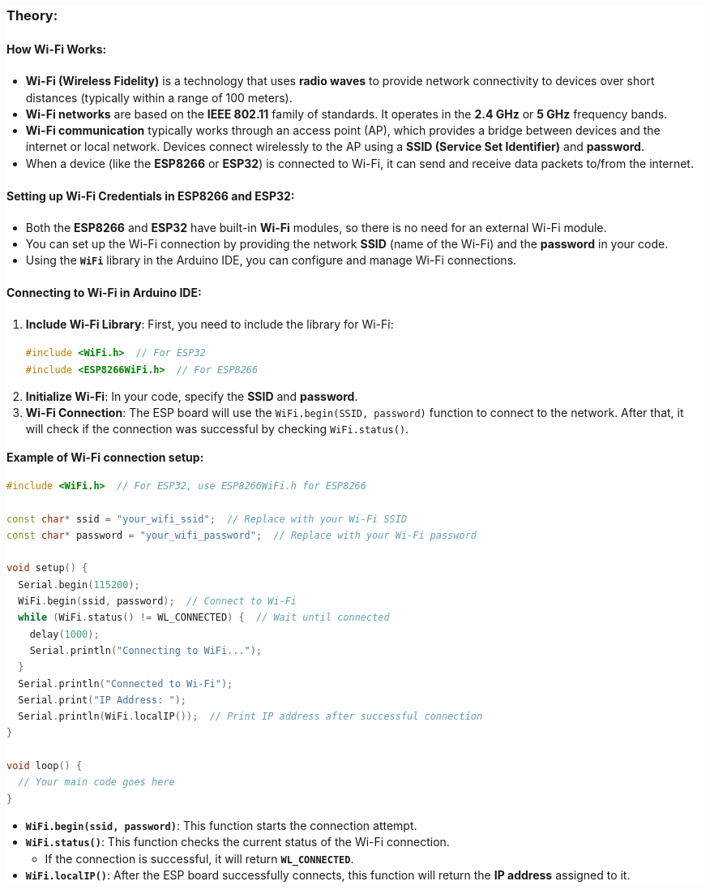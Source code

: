 
### **Theory:**

#### **How Wi-Fi Works:**
- **Wi-Fi (Wireless Fidelity)** is a technology that uses **radio waves** to provide network connectivity to devices over short distances (typically within a range of 100 meters).
- **Wi-Fi networks** are based on the **IEEE 802.11** family of standards. It operates in the **2.4 GHz** or **5 GHz** frequency bands.
- **Wi-Fi communication** typically works through an access point (AP), which provides a bridge between devices and the internet or local network. Devices connect wirelessly to the AP using a **SSID (Service Set Identifier)** and **password**.
- When a device (like the **ESP8266** or **ESP32**) is connected to Wi-Fi, it can send and receive data packets to/from the internet.

#### **Setting up Wi-Fi Credentials in ESP8266 and ESP32:**
- Both the **ESP8266** and **ESP32** have built-in **Wi-Fi** modules, so there is no need for an external Wi-Fi module.
- You can set up the Wi-Fi connection by providing the network **SSID** (name of the Wi-Fi) and the **password** in your code.
- Using the **`WiFi`** library in the Arduino IDE, you can configure and manage Wi-Fi connections.

#### **Connecting to Wi-Fi in Arduino IDE:**
1. **Include Wi-Fi Library**: First, you need to include the library for Wi-Fi:
   ```cpp
   #include <WiFi.h>  // For ESP32
   #include <ESP8266WiFi.h>  // For ESP8266
   ```
2. **Initialize Wi-Fi**: In your code, specify the **SSID** and **password**.
3. **Wi-Fi Connection**: The ESP board will use the `WiFi.begin(SSID, password)` function to connect to the network. After that, it will check if the connection was successful by checking `WiFi.status()`.

**Example of Wi-Fi connection setup:**
```cpp
#include <WiFi.h>  // For ESP32, use ESP8266WiFi.h for ESP8266

const char* ssid = "your_wifi_ssid";  // Replace with your Wi-Fi SSID
const char* password = "your_wifi_password";  // Replace with your Wi-Fi password

void setup() {
  Serial.begin(115200);
  WiFi.begin(ssid, password);  // Connect to Wi-Fi
  while (WiFi.status() != WL_CONNECTED) {  // Wait until connected
    delay(1000);
    Serial.println("Connecting to WiFi...");
  }
  Serial.println("Connected to Wi-Fi");
  Serial.print("IP Address: ");
  Serial.println(WiFi.localIP());  // Print IP address after successful connection
}

void loop() {
  // Your main code goes here
}
```
- **`WiFi.begin(ssid, password)`**: This function starts the connection attempt.
- **`WiFi.status()`**: This function checks the current status of the Wi-Fi connection.
  - If the connection is successful, it will return **`WL_CONNECTED`**.
- **`WiFi.localIP()`**: After the ESP board successfully connects, this function will return the **IP address** assigned to it.
